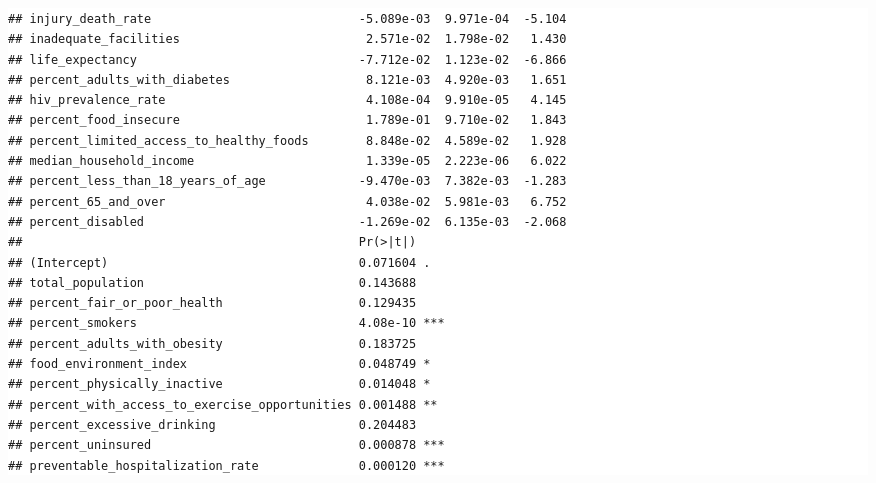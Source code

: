     ## injury_death_rate                             -5.089e-03  9.971e-04  -5.104
    ## inadequate_facilities                          2.571e-02  1.798e-02   1.430
    ## life_expectancy                               -7.712e-02  1.123e-02  -6.866
    ## percent_adults_with_diabetes                   8.121e-03  4.920e-03   1.651
    ## hiv_prevalence_rate                            4.108e-04  9.910e-05   4.145
    ## percent_food_insecure                          1.789e-01  9.710e-02   1.843
    ## percent_limited_access_to_healthy_foods        8.848e-02  4.589e-02   1.928
    ## median_household_income                        1.339e-05  2.223e-06   6.022
    ## percent_less_than_18_years_of_age             -9.470e-03  7.382e-03  -1.283
    ## percent_65_and_over                            4.038e-02  5.981e-03   6.752
    ## percent_disabled                              -1.269e-02  6.135e-03  -2.068
    ##                                               Pr(>|t|)    
    ## (Intercept)                                   0.071604 .  
    ## total_population                              0.143688    
    ## percent_fair_or_poor_health                   0.129435    
    ## percent_smokers                               4.08e-10 ***
    ## percent_adults_with_obesity                   0.183725    
    ## food_environment_index                        0.048749 *  
    ## percent_physically_inactive                   0.014048 *  
    ## percent_with_access_to_exercise_opportunities 0.001488 ** 
    ## percent_excessive_drinking                    0.204483    
    ## percent_uninsured                             0.000878 ***
    ## preventable_hospitalization_rate              0.000120 ***